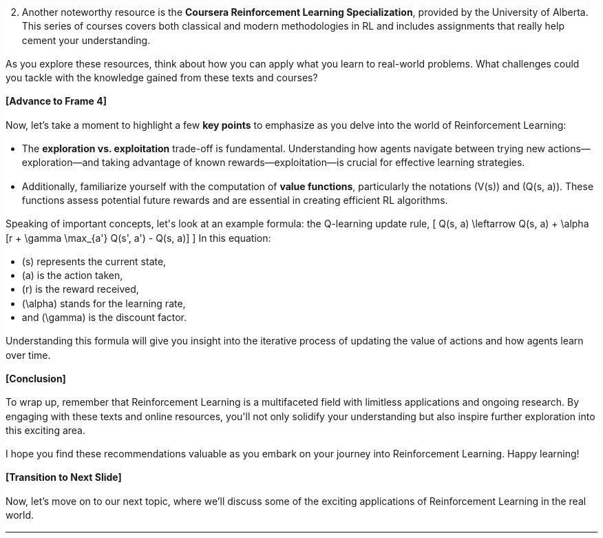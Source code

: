 2. Another noteworthy resource is the **Coursera Reinforcement Learning Specialization**, provided by the University of Alberta. This series of courses covers both classical and modern methodologies in RL and includes assignments that really help cement your understanding.

As you explore these resources, think about how you can apply what you learn to real-world problems. What challenges could you tackle with the knowledge gained from these texts and courses?

**[Advance to Frame 4]**

Now, let’s take a moment to highlight a few **key points** to emphasize as you delve into the world of Reinforcement Learning:

- The **exploration vs. exploitation** trade-off is fundamental. Understanding how agents navigate between trying new actions—exploration—and taking advantage of known rewards—exploitation—is crucial for effective learning strategies.

- Additionally, familiarize yourself with the computation of **value functions**, particularly the notations \(V(s)\) and \(Q(s, a)\). These functions assess potential future rewards and are essential in creating efficient RL algorithms.

Speaking of important concepts, let's look at an example formula: the Q-learning update rule, 
\[
Q(s, a) \leftarrow Q(s, a) + \alpha [r + \gamma \max_{a'} Q(s', a') - Q(s, a)]
\]
In this equation:
- \(s\) represents the current state,
- \(a\) is the action taken,
- \(r\) is the reward received,
- \(\alpha\) stands for the learning rate,
- and \(\gamma\) is the discount factor.

Understanding this formula will give you insight into the iterative process of updating the value of actions and how agents learn over time.

**[Conclusion]**

To wrap up, remember that Reinforcement Learning is a multifaceted field with limitless applications and ongoing research. By engaging with these texts and online resources, you'll not only solidify your understanding but also inspire further exploration into this exciting area.

I hope you find these recommendations valuable as you embark on your journey into Reinforcement Learning. Happy learning! 

**[Transition to Next Slide]** 

Now, let’s move on to our next topic, where we’ll discuss some of the exciting applications of Reinforcement Learning in the real world.

---

